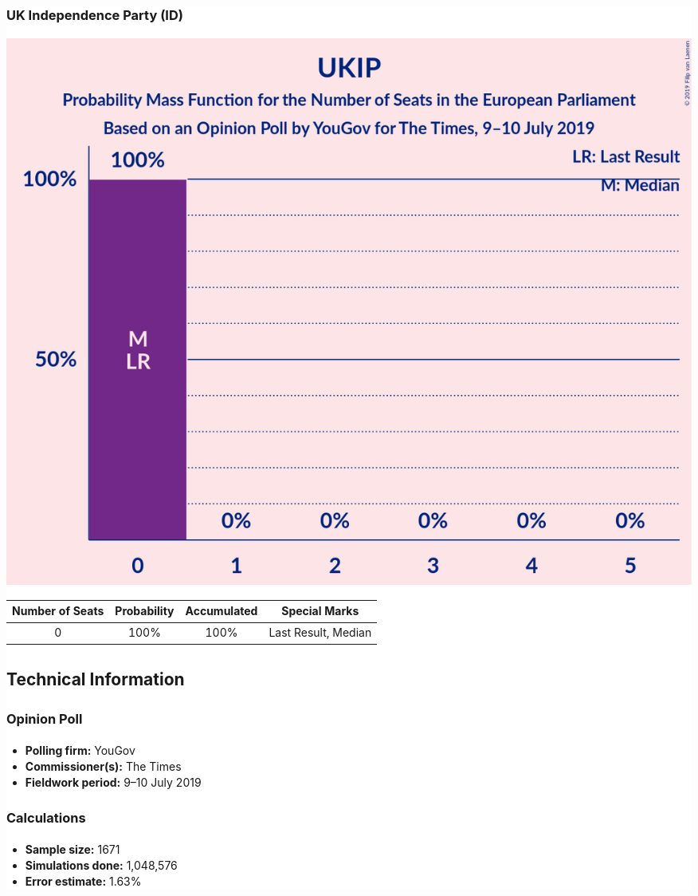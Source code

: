 ### UK Independence Party (ID)

![Graph with seats probability mass function not yet produced](2019-07-10-YouGov-coalitions-seats-pmf-ukip.png "Seats Probability Mass Function")

| Number of Seats | Probability | Accumulated | Special Marks |
|:---------------:|:-----------:|:-----------:|:-------------:|
| 0 | 100% | 100% | Last Result, Median |


## Technical Information

### Opinion Poll

+ **Polling firm:** YouGov
+ **Commissioner(s):** The Times
+ **Fieldwork period:** 9–10 July 2019

### Calculations

+ **Sample size:** 1671
+ **Simulations done:** 1,048,576
+ **Error estimate:** 1.63%

